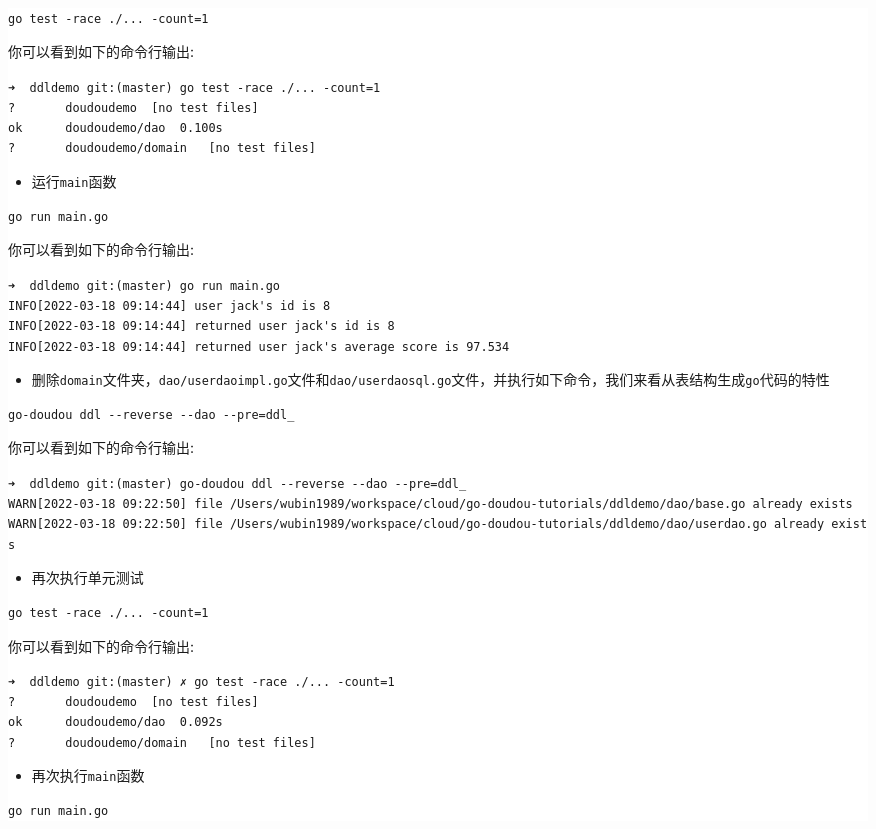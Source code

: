 ```shell
go test -race ./... -count=1
```

你可以看到如下的命令行输出:
```
➜  ddldemo git:(master) go test -race ./... -count=1
?   	doudoudemo	[no test files]
ok  	doudoudemo/dao	0.100s
?   	doudoudemo/domain	[no test files]
```

- 运行`main`函数

```shell
go run main.go   
```

你可以看到如下的命令行输出:
```
➜  ddldemo git:(master) go run main.go              
INFO[2022-03-18 09:14:44] user jack's id is 8                          
INFO[2022-03-18 09:14:44] returned user jack's id is 8                 
INFO[2022-03-18 09:14:44] returned user jack's average score is 97.534 
```

- 删除`domain`文件夹，`dao/userdaoimpl.go`文件和`dao/userdaosql.go`文件，并执行如下命令，我们来看从表结构生成`go`代码的特性

```shell
go-doudou ddl --reverse --dao --pre=ddl_
```

你可以看到如下的命令行输出:
```
➜  ddldemo git:(master) go-doudou ddl --reverse --dao --pre=ddl_
WARN[2022-03-18 09:22:50] file /Users/wubin1989/workspace/cloud/go-doudou-tutorials/ddldemo/dao/base.go already exists 
WARN[2022-03-18 09:22:50] file /Users/wubin1989/workspace/cloud/go-doudou-tutorials/ddldemo/dao/userdao.go already exists 
```

- 再次执行单元测试

```shell
go test -race ./... -count=1
```

你可以看到如下的命令行输出:
```
➜  ddldemo git:(master) ✗ go test -race ./... -count=1
?   	doudoudemo	[no test files]
ok  	doudoudemo/dao	0.092s
?   	doudoudemo/domain	[no test files]
```

- 再次执行`main`函数

```shell
go run main.go   
```
